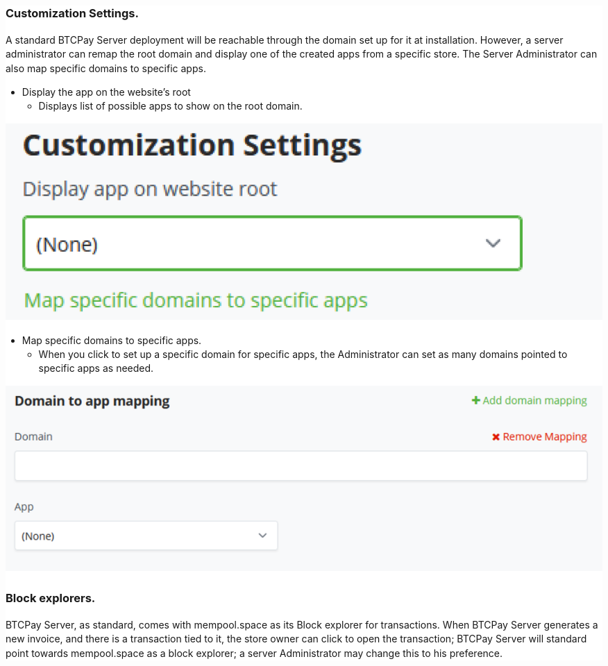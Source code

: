### Customization Settings.

A standard BTCPay Server deployment will be reachable through the domain set up for it at installation. However, a server administrator can remap the root domain and display one of the created apps from a specific store. The Server Administrator can also map specific domains to specific apps.

- Display the app on the website’s root
  - Displays list of possible apps to show on the root domain.

![image](assets/en/79.png)

- Map specific domains to specific apps.
  - When you click to set up a specific domain for specific apps, the Administrator can set as many domains pointed to specific apps as needed.

![image](assets/en/80.png)

### Block explorers.

BTCPay Server, as standard, comes with mempool.space as its Block explorer for transactions. When BTCPay Server generates a new invoice, and there is a transaction tied to it, the store owner can click to open the transaction; BTCPay Server will standard point towards mempool.space as a block explorer; a server Administrator may change this to his preference.

